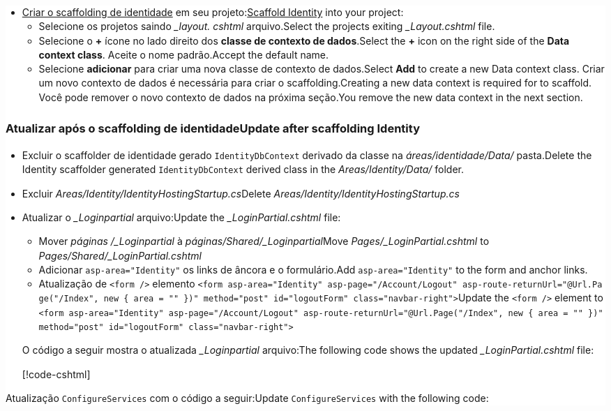 * <span data-ttu-id="27ae1-228">[Criar o scaffolding de identidade](xref:security/authentication/scaffold-identity) em seu projeto:</span><span class="sxs-lookup"><span data-stu-id="27ae1-228">[Scaffold Identity](xref:security/authentication/scaffold-identity) into your project:</span></span>
  * <span data-ttu-id="27ae1-229">Selecione os projetos saindo  *\_layout. cshtml* arquivo.</span><span class="sxs-lookup"><span data-stu-id="27ae1-229">Select the projects exiting *\_Layout.cshtml* file.</span></span>
  * <span data-ttu-id="27ae1-230">Selecione o **+** ícone no lado direito dos **classe de contexto de dados**.</span><span class="sxs-lookup"><span data-stu-id="27ae1-230">Select the **+** icon on the right side of the **Data context class**.</span></span> <span data-ttu-id="27ae1-231">Aceite o nome padrão.</span><span class="sxs-lookup"><span data-stu-id="27ae1-231">Accept the default name.</span></span>
  * <span data-ttu-id="27ae1-232">Selecione **adicionar** para criar uma nova classe de contexto de dados.</span><span class="sxs-lookup"><span data-stu-id="27ae1-232">Select **Add** to create a new Data context class.</span></span> <span data-ttu-id="27ae1-233">Criar um novo contexto de dados é necessária para criar o scaffolding.</span><span class="sxs-lookup"><span data-stu-id="27ae1-233">Creating a new data context is required for to scaffold.</span></span> <span data-ttu-id="27ae1-234">Você pode remover o novo contexto de dados na próxima seção.</span><span class="sxs-lookup"><span data-stu-id="27ae1-234">You remove the new data context in the next section.</span></span>

### <a name="update-after-scaffolding-identity"></a><span data-ttu-id="27ae1-235">Atualizar após o scaffolding de identidade</span><span class="sxs-lookup"><span data-stu-id="27ae1-235">Update after scaffolding Identity</span></span>

* <span data-ttu-id="27ae1-236">Excluir o scaffolder de identidade gerado `IdentityDbContext` derivado da classe na *áreas/identidade/Data/* pasta.</span><span class="sxs-lookup"><span data-stu-id="27ae1-236">Delete the Identity scaffolder generated `IdentityDbContext` derived class in the *Areas/Identity/Data/* folder.</span></span>
* <span data-ttu-id="27ae1-237">Excluir *Areas/Identity/IdentityHostingStartup.cs*</span><span class="sxs-lookup"><span data-stu-id="27ae1-237">Delete *Areas/Identity/IdentityHostingStartup.cs*</span></span>
* <span data-ttu-id="27ae1-238">Atualizar o  *\_Loginpartial* arquivo:</span><span class="sxs-lookup"><span data-stu-id="27ae1-238">Update the *\_LoginPartial.cshtml* file:</span></span>
  * <span data-ttu-id="27ae1-239">Mover *páginas /\_Loginpartial* à *páginas/Shared/\_Loginpartial*</span><span class="sxs-lookup"><span data-stu-id="27ae1-239">Move *Pages/\_LoginPartial.cshtml* to *Pages/Shared/\_LoginPartial.cshtml*</span></span>
  * <span data-ttu-id="27ae1-240">Adicionar `asp-area="Identity"` os links de âncora e o formulário.</span><span class="sxs-lookup"><span data-stu-id="27ae1-240">Add `asp-area="Identity"` to the form and anchor links.</span></span>
  * <span data-ttu-id="27ae1-241">Atualização de `<form />` elemento `<form asp-area="Identity" asp-page="/Account/Logout" asp-route-returnUrl="@Url.Page("/Index", new { area = "" })" method="post" id="logoutForm" class="navbar-right">`</span><span class="sxs-lookup"><span data-stu-id="27ae1-241">Update the `<form />` element to `<form asp-area="Identity" asp-page="/Account/Logout" asp-route-returnUrl="@Url.Page("/Index", new { area = "" })" method="post" id="logoutForm" class="navbar-right">`</span></span>

  <span data-ttu-id="27ae1-242">O código a seguir mostra o atualizada  *\_Loginpartial* arquivo:</span><span class="sxs-lookup"><span data-stu-id="27ae1-242">The following code shows the updated *\_LoginPartial.cshtml* file:</span></span>

  [!code-cshtml[](20_21/sample/_LoginPartial.cshtml?highlight=8,11,22,23)]

<span data-ttu-id="27ae1-243">Atualização `ConfigureServices` com o código a seguir:</span><span class="sxs-lookup"><span data-stu-id="27ae1-243">Update `ConfigureServices` with the following code:</span></span>

